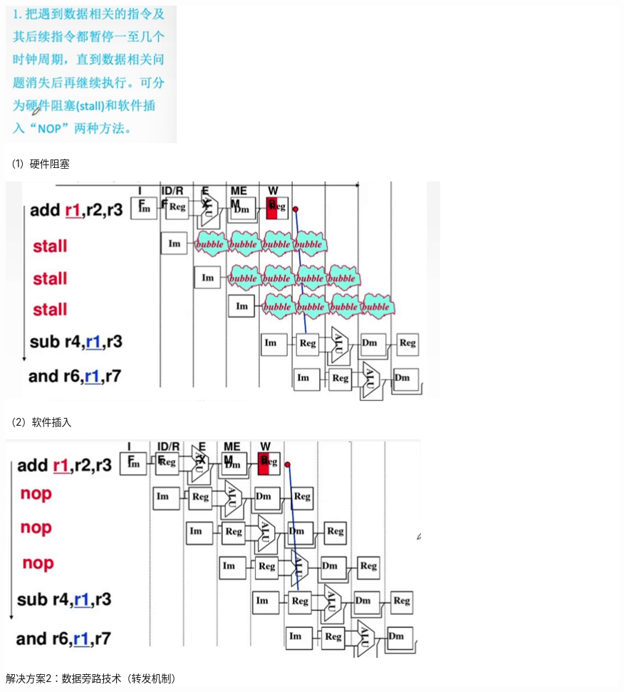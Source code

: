 ![image-20210730150845363](../images/image-20210730150845363.jpg)

（1）硬件阻塞

![image-20210730150909499](../images/image-20210730150909499.jpg)

（2）软件插入

![image-20210730151024911](../images/image-20210730151024911.jpg)

解决方案2：数据旁路技术（转发机制）
